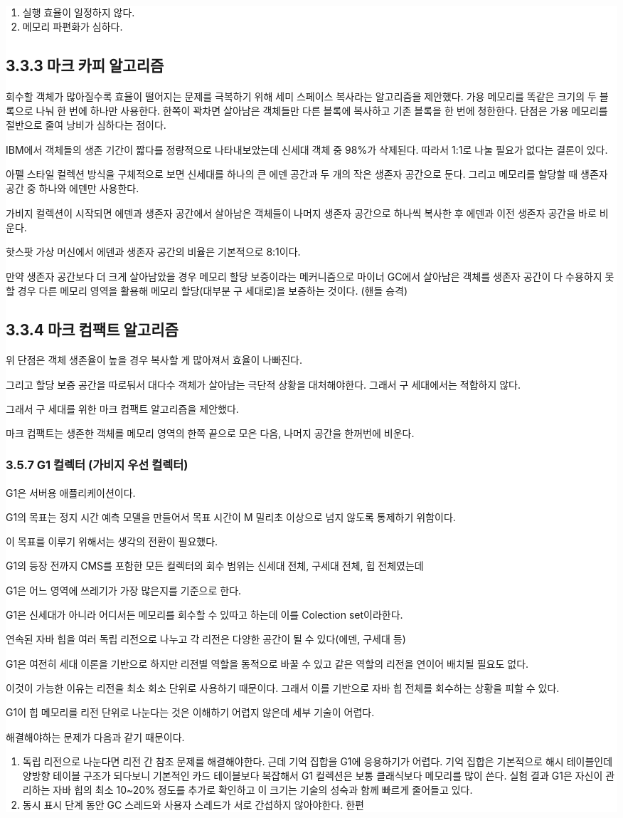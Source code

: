 1. 실행 효율이 일정하지 않다.
2. 메모리 파편화가 심하다.

## 3.3.3 마크 카피 알고리즘

회수할 객체가 많아질수록 효율이 떨어지는 문제를 극복하기 위해 세미 스페이스 복사라는 알고리즘을 제안했다.
가용 메모리를 똑같은 크기의 두 블록으로 나눠 한 번에 하나만 사용한다.
한쪽이 꽉차면 살아남은 객체들만 다른 블록에 복사하고 기존 블록을 한 번에 청한한다.
단점은 가용 메모리를 절반으로 줄여 낭비가 심하다는 점이다.

IBM에서 객체들의 생존 기간이 짧다를 정량적으로 나타내보았는데 신세대 객체 중 98%가 삭제된다.
따라서 1:1로 나눌 필요가 없다는 결론이 있다.

아펠 스타일 컬렉션 방식을 구체적으로 보면 신세대를 하나의 큰 에덴 공간과 두 개의 작은 생존자 공간으로 둔다.
그리고 메모리를 할당할 때 생존자 공간 중 하나와 에덴만 사용한다.

가비지 컬렉션이 시작되면 에덴과 생존자 공간에서 살아남은 객체들이 나머지 생존자 공간으로 하나씩 복사한 후 에덴과 이전 생존자 공간을 바로 비운다.

핫스팟 가상 머신에서 에덴과 생존자 공간의 비율은 기본적으로 8:1이다.

만약 생존자 공간보다 더 크게 살아남았을 경우 메모리 할당 보증이라는 메커니즘으로 마이너 GC에서 살아남은 객체를 생존자 공간이 다 수용하지 못할 경우 다른 메모리 영역을 활용해 메모리 할당(대부분 구 세대로)을 보증하는 것이다. (핸들 승격)

## 3.3.4 마크 컴팩트 알고리즘

위 단점은 객체 생존율이 높을 경우 복사할 게 많아져서 효율이 나빠진다.

그리고 할당 보증 공간을 따로둬서 대다수 객체가 살아남는 극단적 상황을 대처해야한다.
그래서 구 세대에서는 적합하지 않다.

그래서 구 세대를 위한 마크 컴팩트 알고리즘을 제안했다.

마크 컴팩트는 생존한 객체를 메모리 영역의 한쪽 끝으로 모은 다음, 나머지 공간을 한꺼번에 비운다.

### 3.5.7 G1 컬렉터 (가비지 우선 컬렉터)

G1은 서버용 애플리케이션이다.

G1의 목표는 정지 시간 예측 모델을 만들어서 목표 시간이 M 밀리초 이상으로 넘지 않도록 통제하기 위함이다.

이 목표를 이루기 위해서는 생각의 전환이 필요했다.

G1의 등장 전까지 CMS를 포함한 모든 컬렉터의 회수 범위는 신세대 전체, 구세대 전체, 힙 전체였는데

G1은 어느 영역에 쓰레기가 가장 많은지를 기준으로 한다.

G1은 신세대가 아니라 어디서든 메모리를 회수할 수 있따고 하는데 이를 Colection set이라한다.

연속된 자바 힙을 여러 독립 리전으로 나누고 각 리전은 다양한 공간이 될 수 있다(에덴, 구세대 등)

G1은 여전히 세대 이론을 기반으로 하지만 리전별 역할을 동적으로 바꿀 수 있고 같은 역할의 리전을 연이어 배치될 필요도 없다.

이것이 가능한 이유는 리전을 최소 회소 단위로 사용하기 때문이다. 그래서 이를 기반으로 자바 힙 전체를 회수하는 상황을 피할 수 있다.

G1이 힙 메모리를 리전 단위로 나눈다는 것은 이해하기 어렵지 않은데 세부 기술이 어렵다.

해결해야하는 문제가 다음과 같기 때문이다.

1. 독립 리전으로 나눈다면 리전 간 참조 문제를 해결해야한다. 근데 기억 집합을 G1에 응용하기가 어렵다.
   기억 집합은 기본적으로 해시 테이블인데 양방향 테이블 구조가 되다보니 기본적인 카드 테이블보다 복잡해서 G1 컬렉션은 보통 클래식보다 메모리를 많이 쓴다. 실험 결과 G1은 자신이 관리하는 자바 힙의 최소 10~20% 정도를 추가로 확인하고 이 크기는 기술의 성숙과 함께 빠르게 줄어들고 있다.
2. 동시 표시 단계 동안 GC 스레드와 사용자 스레드가 서로 간섭하지 않아야한다. 한편
